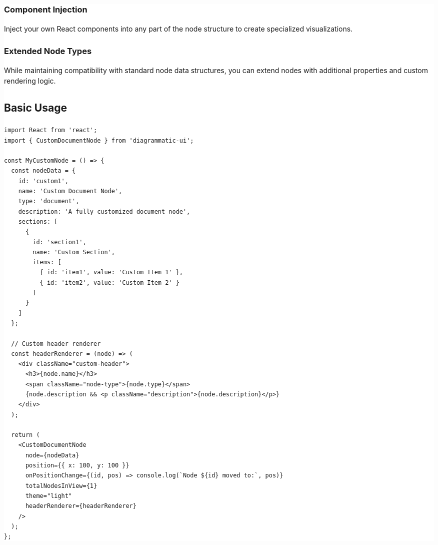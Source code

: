 ### Component Injection

Inject your own React components into any part of the node structure to create specialized visualizations.

### Extended Node Types

While maintaining compatibility with standard node data structures, you can extend nodes with additional properties and custom rendering logic.

## Basic Usage

```tsx
import React from 'react';
import { CustomDocumentNode } from 'diagrammatic-ui';

const MyCustomNode = () => {
  const nodeData = {
    id: 'custom1',
    name: 'Custom Document Node',
    type: 'document',
    description: 'A fully customized document node',
    sections: [
      {
        id: 'section1',
        name: 'Custom Section',
        items: [
          { id: 'item1', value: 'Custom Item 1' },
          { id: 'item2', value: 'Custom Item 2' }
        ]
      }
    ]
  };
  
  // Custom header renderer
  const headerRenderer = (node) => (
    <div className="custom-header">
      <h3>{node.name}</h3>
      <span className="node-type">{node.type}</span>
      {node.description && <p className="description">{node.description}</p>}
    </div>
  );
  
  return (
    <CustomDocumentNode
      node={nodeData}
      position={{ x: 100, y: 100 }}
      onPositionChange={(id, pos) => console.log(`Node ${id} moved to:`, pos)}
      totalNodesInView={1}
      theme="light"
      headerRenderer={headerRenderer}
    />
  );
};
```
